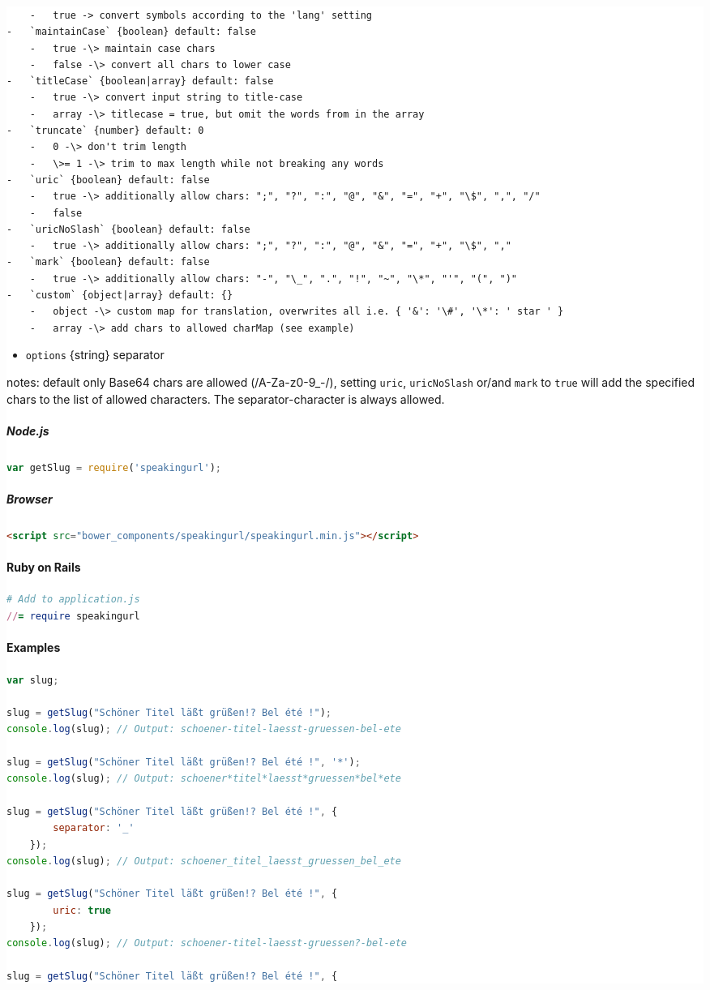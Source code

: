 		-	true -> convert symbols according to the 'lang' setting
	-	`maintainCase` {boolean} default: false
		-	true -\> maintain case chars
		-	false -\> convert all chars to lower case
	-	`titleCase` {boolean|array} default: false
		-	true -\> convert input string to title-case
		-	array -\> titlecase = true, but omit the words from in the array
	-	`truncate` {number} default: 0
		-	0 -\> don't trim length
		-	\>= 1 -\> trim to max length while not breaking any words
	-	`uric` {boolean} default: false
		-	true -\> additionally allow chars: ";", "?", ":", "@", "&", "=", "+", "\$", ",", "/"
		-	false
	-	`uricNoSlash` {boolean} default: false
		-	true -\> additionally allow chars: ";", "?", ":", "@", "&", "=", "+", "\$", ","
	-	`mark` {boolean} default: false
		-	true -\> additionally allow chars: "-", "\_", ".", "!", "~", "\*", "'", "(", ")"
	-	`custom` {object|array} default: {}
		-	object -\> custom map for translation, overwrites all i.e. { '&': '\#', '\*': ' star ' }
		-	array -\> add chars to allowed charMap (see example)

-	`options` {string} separator

notes: default only Base64 chars are allowed (/A-Za-z0-9\_-/), setting `uric`, `uricNoSlash` or/and `mark` to `true` will add the specified chars to the list of allowed characters. The separator-character is always allowed.

##### Node.js

```js
var getSlug = require('speakingurl');
```

##### Browser

```html
<script src="bower_components/speakingurl/speakingurl.min.js"></script>
```

#### Ruby on Rails

```ruby
# Add to application.js
//= require speakingurl
```

#### Examples

```js
var slug;

slug = getSlug("Schöner Titel läßt grüßen!? Bel été !");
console.log(slug); // Output: schoener-titel-laesst-gruessen-bel-ete

slug = getSlug("Schöner Titel läßt grüßen!? Bel été !", '*');
console.log(slug); // Output: schoener*titel*laesst*gruessen*bel*ete

slug = getSlug("Schöner Titel läßt grüßen!? Bel été !", {
        separator: '_'
	});
console.log(slug); // Output: schoener_titel_laesst_gruessen_bel_ete

slug = getSlug("Schöner Titel läßt grüßen!? Bel été !", {
        uric: true
	});
console.log(slug); // Output: schoener-titel-laesst-gruessen?-bel-ete

slug = getSlug("Schöner Titel läßt grüßen!? Bel été !", {
```